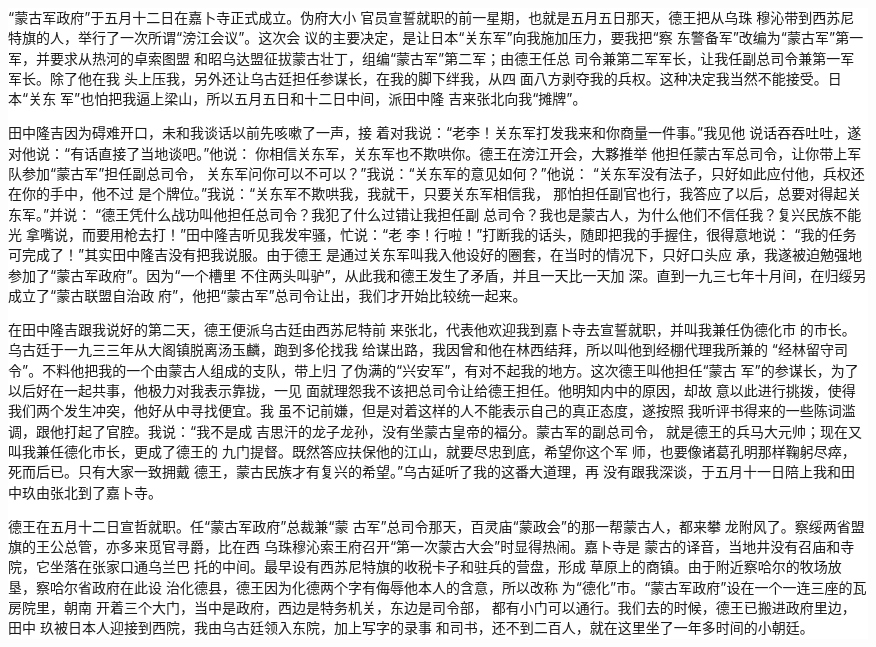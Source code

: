   “蒙古军政府”于五月十二日在嘉卜寺正式成立。伪府大小
官员宣誓就职的前一星期，也就是五月五日那天，德王把从乌珠
穆沁带到西苏尼特旗的人，举行了一次所谓“滂江会议”。这次会
议的主要决定，是让日本“关东军”向我施加压力，要我把“察
东警备军”改编为“蒙古军”第一军，并要求从热河的卓索图盟
和昭乌达盟征拔蒙古壮丁，组编“蒙古军”第二军；由德王任总
司令兼第二军军长，让我任副总司令兼第一军军长。除了他在我
头上压我，另外还让乌古廷担任参谋长，在我的脚下绊我，从四
面八方剥夺我的兵权。这种决定我当然不能接受。日本“关东
军”也怕把我逼上梁山，所以五月五日和十二日中间，派田中隆
吉来张北向我“摊牌”。

  田中隆吉因为碍难开口，未和我谈话以前先咳嗽了一声，接
着对我说：“老李！关东军打发我来和你商量一件事。”我见他
说话吞吞吐吐，遂对他说：“有话直接了当地谈吧。”他说：
你相信关东军，关东军也不欺哄你。德王在滂江开会，大夥推举
他担任蒙古军总司令，让你带上军队参加“蒙古军”担任副总司令，
关东军问你可以不可以？”我说：“关东军的意见如何？”他说：
“关东军没有法子，只好如此应付他，兵权还在你的手中，他不过
是个牌位。”我说：“关东军不欺哄我，我就干，只要关东军相信我，
那怕担任副官也行，我答应了以后，总要对得起关东军。”并说：
“德王凭什么战功叫他担任总司令？我犯了什么过错让我担任副
总司令？我也是蒙古人，为什么他们不信任我？复兴民族不能光
拿嘴说，而要用枪去打！”田中隆吉听见我发牢骚，忙说：“老
李！行啦！”打断我的话头，随即把我的手握住，很得意地说：
“我的任务可完成了！”其实田中隆吉没有把我说服。由于德王
是通过关东军叫我入他设好的圈套，在当时的情况下，只好口头应
承，我遂被迫勉强地参加了“蒙古军政府”。因为“一个槽里
不住两头叫驴”，从此我和德王发生了矛盾，并且一天比一天加
深。直到一九三七年十月间，在归绥另成立了“蒙古联盟自治政
府”，他把“蒙古军”总司令让出，我们才开始比较统一起来。

  在田中隆吉跟我说好的第二天，德王便派乌古廷由西苏尼特前
来张北，代表他欢迎我到嘉卜寺去宣誓就职，并叫我兼任伪德化市
的市长。乌古廷于一九三三年从大阁镇脱离汤玉麟，跑到多伦找我
给谋出路，我因曾和他在林西结拜，所以叫他到经棚代理我所兼的
“经林留守司令”。不料他把我的一个由蒙古人组成的支队，带上归
了伪满的“兴安军”，有对不起我的地方。这次德王叫他担任“蒙古
军”的参谋长，为了以后好在一起共事，他极力对我表示靠拢，一见
面就理怨我不该把总司令让给德王担任。他明知内中的原因，却故
意以此进行挑拨，使得我们两个发生冲突，他好从中寻找便宜。我
虽不记前嫌，但是对着这样的人不能表示自己的真正态度，遂按照
我听评书得来的一些陈词滥调，跟他打起了官腔。我说：“我不是成
吉思汗的龙子龙孙，没有坐蒙古皇帝的福分。蒙古军的副总司令，
就是德王的兵马大元帅；现在又叫我兼任德化市长，更成了德王的
九门提督。既然答应扶保他的江山，就要尽忠到底，希望你这个军
师，也要像诸葛孔明那样鞠躬尽瘁，死而后已。只有大家一致拥戴
德王，蒙古民族才有复兴的希望。”乌古延听了我的这番大道理，再
没有跟我深谈，于五月十一日陪上我和田中玖由张北到了嘉卜寺。

  德王在五月十二日宣哲就职。任“蒙古军政府”总裁兼“蒙
古军”总司令那天，百灵庙“蒙政会”的那一帮蒙古人，都来攀
龙附风了。察绥两省盟旗的王公总管，亦多来觅官寻爵，比在西
乌珠穆沁索王府召开“第一次蒙古大会”时显得热闹。嘉卜寺是
蒙古的译音，当地井没有召庙和寺院，它坐落在张家口通乌兰巴
托的中间。最早设有西苏尼特旗的收税卡子和驻兵的营盘，形成
草原上的商镇。由于附近察哈尔的牧场放垦，察哈尔省政府在此设
治化德县，德王因为化德两个字有侮辱他本人的含意，所以改称
为“德化”市。“蒙古军政府”设在一个一连三座的瓦房院里，朝南
开着三个大门，当中是政府，西边是特务机关，东边是司令部，
都有小门可以通行。我们去的时候，德王已搬进政府里边，田中
玖被日本人迎接到西院，我由乌古廷领入东院，加上写字的录事
和司书，还不到二百人，就在这里坐了一年多时间的小朝廷。
